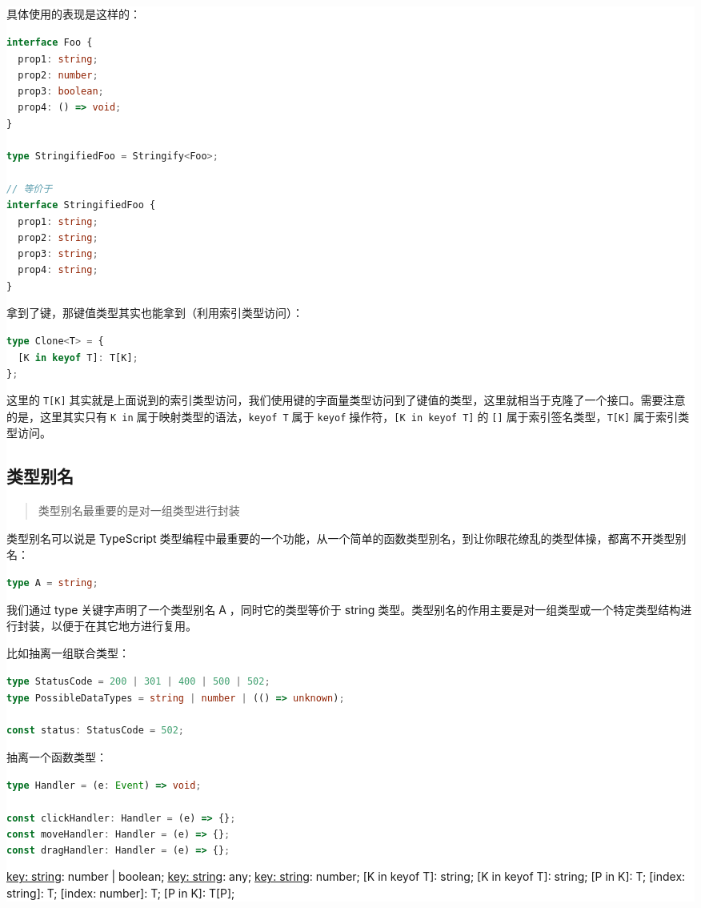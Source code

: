 具体使用的表现是这样的：

```ts
interface Foo {
  prop1: string;
  prop2: number;
  prop3: boolean;
  prop4: () => void;
}

type StringifiedFoo = Stringify<Foo>;

// 等价于
interface StringifiedFoo {
  prop1: string;
  prop2: string;
  prop3: string;
  prop4: string;
}
```

拿到了键，那键值类型其实也能拿到（利用索引类型访问）：

```ts
type Clone<T> = {
  [K in keyof T]: T[K];
};
```

这里的 `T[K]` 其实就是上面说到的索引类型访问，我们使用键的字面量类型访问到了键值的类型，这里就相当于克隆了一个接口。需要注意的是，这里其实只有 `K in` 属于映射类型的语法，`keyof T` 属于 `keyof` 操作符，`[K in keyof T]` 的 `[]` 属于索引签名类型，`T[K]` 属于索引类型访问。

## 类型别名

> 类型别名最重要的是对一组类型进行封装

类型别名可以说是 TypeScript 类型编程中最重要的一个功能，从一个简单的函数类型别名，到让你眼花缭乱的类型体操，都离不开类型别名：

```ts
type A = string;
```

我们通过 type 关键字声明了一个类型别名 A ，同时它的类型等价于 string 类型。类型别名的作用主要是对一组类型或一个特定类型结构进行封装，以便于在其它地方进行复用。

比如抽离一组联合类型：

```ts
type StatusCode = 200 | 301 | 400 | 500 | 502;
type PossibleDataTypes = string | number | (() => unknown);

const status: StatusCode = 502;
```

抽离一个函数类型：

```ts
type Handler = (e: Event) => void;

const clickHandler: Handler = (e) => {};
const moveHandler: Handler = (e) => {};
const dragHandler: Handler = (e) => {};
```


  [key: string]: string;
  [key: string]: string;
  [key: string]: string;
  [key: string]: string;
  [key: string]: boolean;
  [key: string]: number | boolean;
  [key: string]: any;
  [key: string]: number;
  [K in keyof T]: string;
  [K in keyof T]: string;
  [P in K]: T;
  [index: string]: T;
  [index: number]: T;
  [P in K]: T[P];